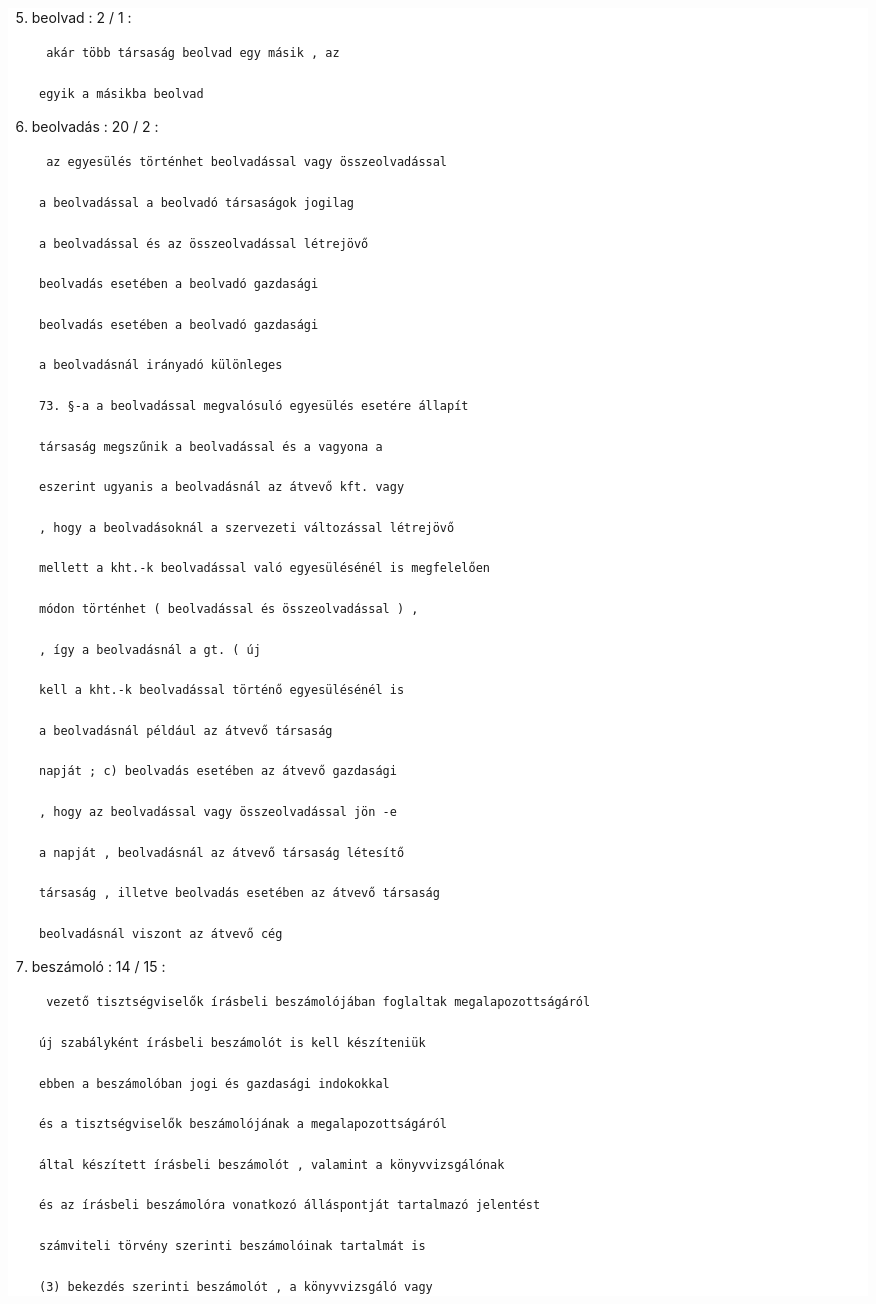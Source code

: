5. beolvad : 2  / 1 :

		 akár több társaság beolvad egy másik , az

		egyik a másikba beolvad

6. beolvadás : 20  / 2 :

		 az egyesülés történhet beolvadással vagy összeolvadással

		a beolvadással a beolvadó társaságok jogilag

		a beolvadással és az összeolvadással létrejövő

		beolvadás esetében a beolvadó gazdasági

		beolvadás esetében a beolvadó gazdasági

		a beolvadásnál irányadó különleges

		73. §-a a beolvadással megvalósuló egyesülés esetére állapít

		társaság megszűnik a beolvadással és a vagyona a

		eszerint ugyanis a beolvadásnál az átvevő kft. vagy

		, hogy a beolvadásoknál a szervezeti változással létrejövő

		mellett a kht.-k beolvadással való egyesülésénél is megfelelően

		módon történhet ( beolvadással és összeolvadással ) ,

		, így a beolvadásnál a gt. ( új

		kell a kht.-k beolvadással történő egyesülésénél is

		a beolvadásnál például az átvevő társaság

		napját ; c) beolvadás esetében az átvevő gazdasági

		, hogy az beolvadással vagy összeolvadással jön -e

		a napját , beolvadásnál az átvevő társaság létesítő

		társaság , illetve beolvadás esetében az átvevő társaság

		beolvadásnál viszont az átvevő cég

7. beszámoló : 14  / 15 :

		 vezető tisztségviselők írásbeli beszámolójában foglaltak megalapozottságáról

		új szabályként írásbeli beszámolót is kell készíteniük

		ebben a beszámolóban jogi és gazdasági indokokkal

		és a tisztségviselők beszámolójának a megalapozottságáról

		által készített írásbeli beszámolót , valamint a könyvvizsgálónak

		és az írásbeli beszámolóra vonatkozó álláspontját tartalmazó jelentést

		számviteli törvény szerinti beszámolóinak tartalmát is

		(3) bekezdés szerinti beszámolót , a könyvvizsgáló vagy

